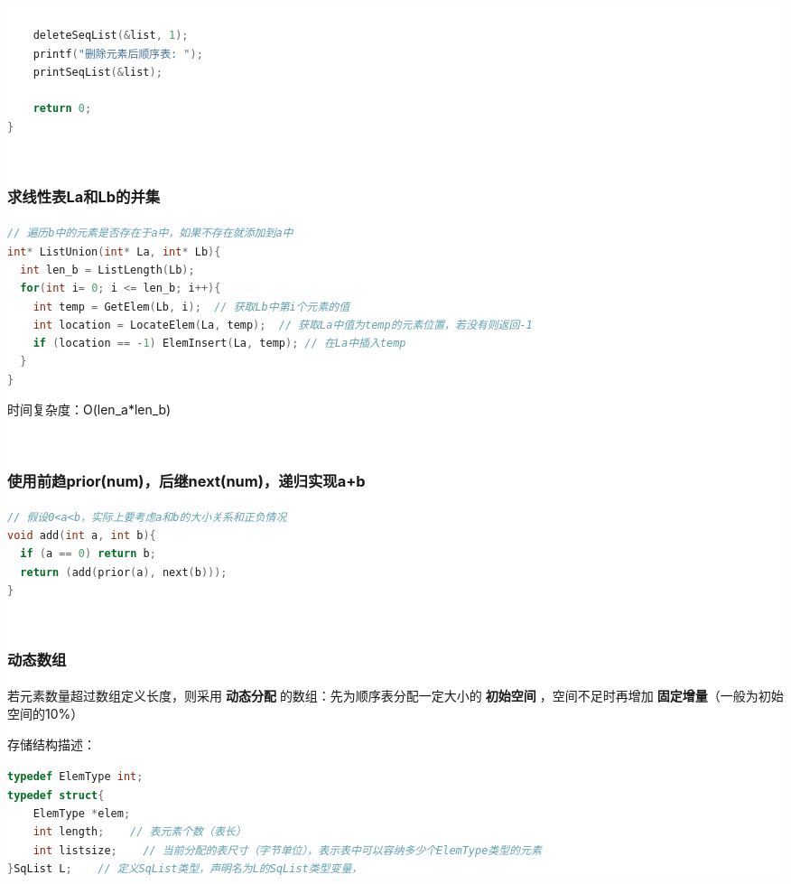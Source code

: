 ```c

    deleteSeqList(&list, 1);
    printf("删除元素后顺序表: ");
    printSeqList(&list);

    return 0;
}

```

<br/>

### 求线性表La和Lb的并集

```c
// 遍历b中的元素是否存在于a中，如果不存在就添加到a中
int* ListUnion(int* La, int* Lb){
  int len_b = ListLength(Lb);
  for(int i= 0; i <= len_b; i++){
    int temp = GetElem(Lb, i);  // 获取Lb中第i个元素的值
    int location = LocateElem(La, temp);  // 获取La中值为temp的元素位置，若没有则返回-1
    if (location == -1) ElemInsert(La, temp); // 在La中插入temp
  }
}
```

时间复杂度：O(len_a*len_b)  

<br/>

### 使用前趋prior(num)，后继next(num)，递归实现a+b

```c
// 假设0<a<b，实际上要考虑a和b的大小关系和正负情况
void add(int a, int b){
  if (a == 0) return b;
  return (add(prior(a), next(b)));
}
```

<br/>

### 动态数组

若元素数量超过数组定义长度，则采用 **动态分配** 的数组：先为顺序表分配一定大小的 **初始空间** ，空间不足时再增加 **固定增量**（一般为初始空间的10%）  

存储结构描述：
```c
typedef ElemType int;
typedef struct{
    ElemType *elem;
    int length;    // 表元素个数（表长）
    int listsize;    // 当前分配的表尺寸（字节单位），表示表中可以容纳多少个ElemType类型的元素
}SqList L;    // 定义SqList类型，声明名为L的SqList类型变量，
```
